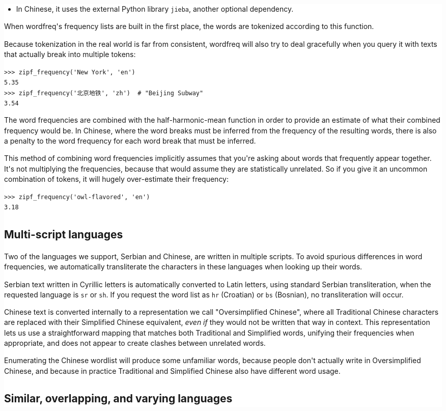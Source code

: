 - In Chinese, it uses the external Python library `jieba`, another optional
  dependency.

[uax29]: http://unicode.org/reports/tr29/

When wordfreq's frequency lists are built in the first place, the words are
tokenized according to this function.

Because tokenization in the real world is far from consistent, wordfreq will
also try to deal gracefully when you query it with texts that actually break
into multiple tokens:

    >>> zipf_frequency('New York', 'en')
    5.35
    >>> zipf_frequency('北京地铁', 'zh')  # "Beijing Subway"
    3.54

The word frequencies are combined with the half-harmonic-mean function in order
to provide an estimate of what their combined frequency would be. In Chinese,
where the word breaks must be inferred from the frequency of the resulting
words, there is also a penalty to the word frequency for each word break that
must be inferred.

This method of combining word frequencies implicitly assumes that you're asking
about words that frequently appear together. It's not multiplying the
frequencies, because that would assume they are statistically unrelated. So if
you give it an uncommon combination of tokens, it will hugely over-estimate
their frequency:

    >>> zipf_frequency('owl-flavored', 'en')
    3.18


## Multi-script languages

Two of the languages we support, Serbian and Chinese, are written in multiple
scripts. To avoid spurious differences in word frequencies, we automatically
transliterate the characters in these languages when looking up their words.

Serbian text written in Cyrillic letters is automatically converted to Latin
letters, using standard Serbian transliteration, when the requested language is
`sr` or `sh`. If you request the word list as `hr` (Croatian) or `bs`
(Bosnian), no transliteration will occur.

Chinese text is converted internally to a representation we call
"Oversimplified Chinese", where all Traditional Chinese characters are replaced
with their Simplified Chinese equivalent, *even if* they would not be written
that way in context. This representation lets us use a straightforward mapping
that matches both Traditional and Simplified words, unifying their frequencies
when appropriate, and does not appear to create clashes between unrelated words.

Enumerating the Chinese wordlist will produce some unfamiliar words, because
people don't actually write in Oversimplified Chinese, and because in
practice Traditional and Simplified Chinese also have different word usage.


## Similar, overlapping, and varying languages


[xkcd936]: https://xkcd.com/936/
[xkpa]: https://github.com/beala/xkcd-password
[xc]: https://github.com/LuminosoInsight/exquisite-corpus
[Language Log]: http://languagelog.ldc.upenn.edu/nll/?p=12633